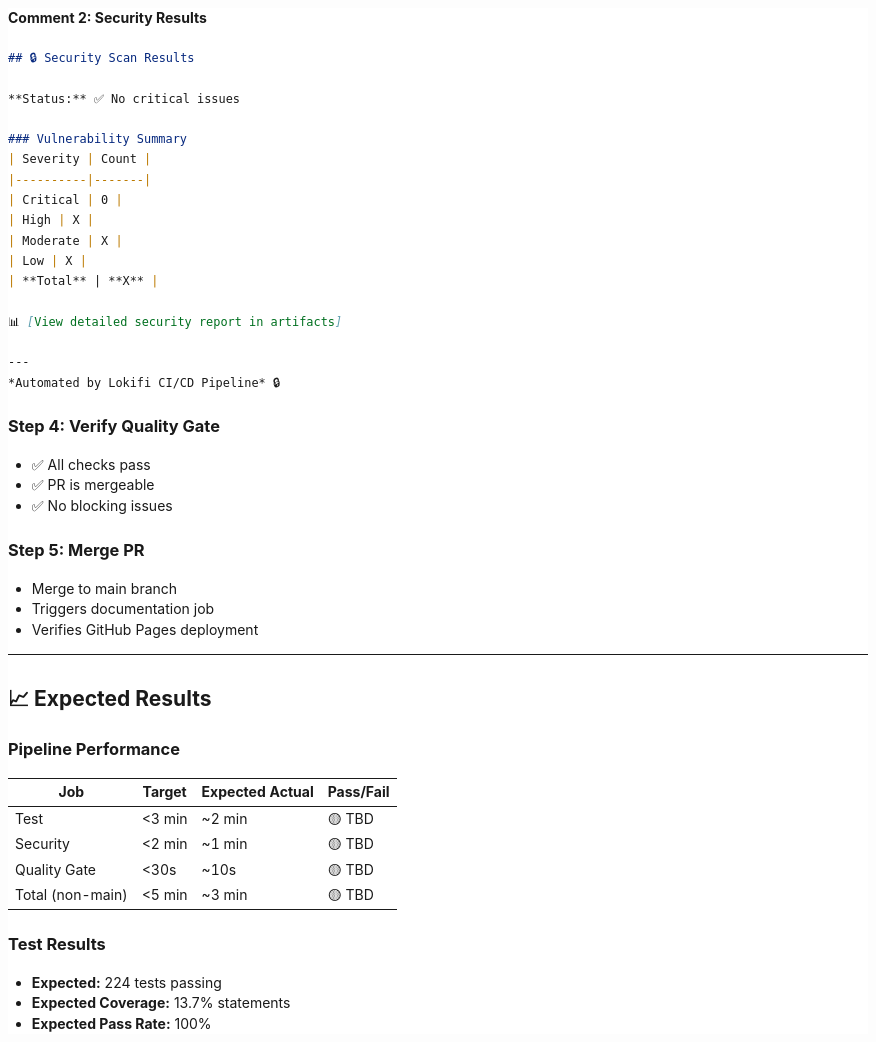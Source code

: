 #### Comment 2: Security Results
```markdown
## 🔒 Security Scan Results

**Status:** ✅ No critical issues

### Vulnerability Summary
| Severity | Count |
|----------|-------|
| Critical | 0 |
| High | X |
| Moderate | X |
| Low | X |
| **Total** | **X** |

📊 [View detailed security report in artifacts]

---
*Automated by Lokifi CI/CD Pipeline* 🔒
```

### Step 4: Verify Quality Gate
- ✅ All checks pass
- ✅ PR is mergeable
- ✅ No blocking issues

### Step 5: Merge PR
- Merge to main branch
- Triggers documentation job
- Verifies GitHub Pages deployment

---

## 📈 Expected Results

### Pipeline Performance
| Job | Target | Expected Actual | Pass/Fail |
|-----|--------|-----------------|-----------|
| Test | <3 min | ~2 min | 🟡 TBD |
| Security | <2 min | ~1 min | 🟡 TBD |
| Quality Gate | <30s | ~10s | 🟡 TBD |
| Total (non-main) | <5 min | ~3 min | 🟡 TBD |

### Test Results
- **Expected:** 224 tests passing
- **Expected Coverage:** 13.7% statements
- **Expected Pass Rate:** 100%
